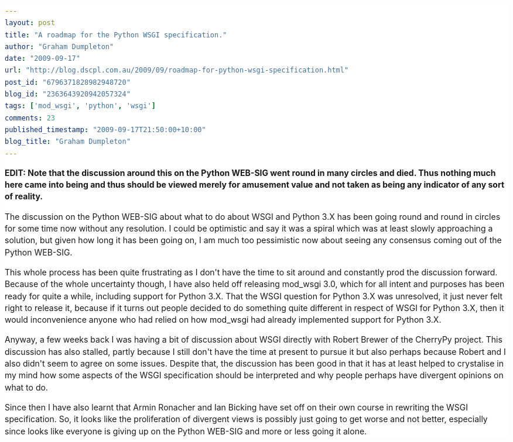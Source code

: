 ```yaml
---
layout: post
title: "A roadmap for the Python WSGI specification."
author: "Graham Dumpleton"
date: "2009-09-17"
url: "http://blog.dscpl.com.au/2009/09/roadmap-for-python-wsgi-specification.html"
post_id: "6796371828982948720"
blog_id: "2363643920942057324"
tags: ['mod_wsgi', 'python', 'wsgi']
comments: 23
published_timestamp: "2009-09-17T21:50:00+10:00"
blog_title: "Graham Dumpleton"
---
```


**EDIT: Note that the discussion around this on the Python WEB-SIG went round in many circles and died. Thus nothing much here came into being and thus should be viewed merely for amusement value and not taken as being any indicator of any sort of reality.**

  


The discussion on the Python WEB-SIG about what to do about WSGI and Python 3.X has been going round and round in circles for some time now without any resolution. I could be optimistic and say it was a spiral which was at least slowly approaching a solution, but given how long it has been going on, I am much too pessimistic now about seeing any consensus coming out of the Python WEB-SIG.

  


This whole process has been quite frustrating as I don't have the time to sit around and constantly prod the discussion forward. Because of the whole uncertainty though, I have also held off releasing mod\_wsgi 3.0, which for all intent and purposes has been ready for quite a while, including support for Python 3.X. That the WSGI question for Python 3.X was unresolved, it just never felt right to release it, because if it turns out people decided to do something quite different in respect of WSGI for Python 3.X, then it would inconvenience anyone who had relied on how mod\_wsgi had already implemented support for Python 3.X.

  


Anyway, a few weeks back I was having a bit of discussion about WSGI directly with Robert Brewer of the CherryPy project. This discussion has also stalled, partly because I still don't have the time at present to pursue it but also perhaps because Robert and I also didn't seem to agree on some issues. Despite that, the discussion has been good in that it has at least helped to crystalise in my mind how some aspects of the WSGI specification should be interpreted and why people perhaps have divergent opinions on what to do.

  


Since then I have also learnt that Armin Ronacher and Ian Bicking have set off on their own course in rewriting the WSGI specification. So, it looks like the proliferation of divergent views is possibly just going to get worse and not better, especially since looks like everyone is giving up on the Python WEB-SIG and more or less going it alone.

  

